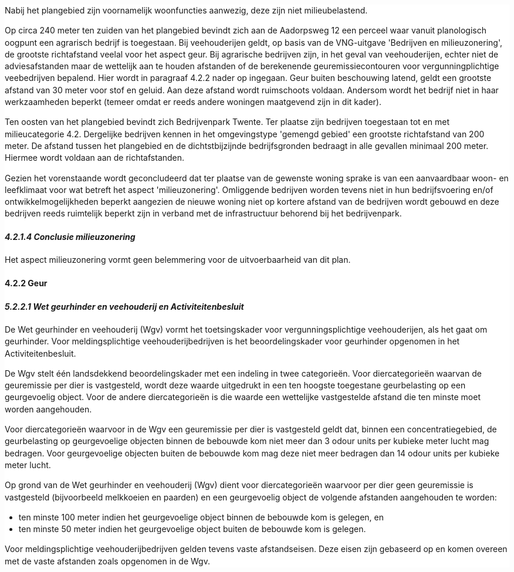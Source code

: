 Nabij het plangebied zijn voornamelijk woonfuncties aanwezig, deze zijn niet milieubelastend.

Op circa 240 meter ten zuiden van het plangebied bevindt zich aan de Aadorpsweg 12 een perceel waar vanuit planologisch oogpunt een agrarisch bedrijf is toegestaan. Bij veehouderijen geldt, op basis van de VNG-uitgave 'Bedrijven en milieuzonering', de grootste richtafstand veelal voor het aspect geur. Bij agrarische bedrijven zijn, in het geval van veehouderijen, echter niet de adviesafstanden maar de wettelijk aan te houden afstanden of de berekenende geuremissiecontouren voor vergunningplichtige veebedrijven bepalend. Hier wordt in paragraaf 4.2.2 nader op ingegaan. Geur buiten beschouwing latend, geldt een grootste afstand van 30 meter voor stof en geluid. Aan deze afstand wordt ruimschoots voldaan. Andersom wordt het bedrijf niet in haar werkzaamheden beperkt (temeer omdat er reeds andere woningen maatgevend zijn in dit kader).

Ten oosten van het plangebied bevindt zich Bedrijvenpark Twente. Ter plaatse zijn bedrijven toegestaan tot en met milieucategorie 4.2. Dergelijke bedrijven kennen in het omgevingstype 'gemengd gebied' een grootste richtafstand van 200 meter. De afstand tussen het plangebied en de dichtstbijzijnde bedrijfsgronden bedraagt in alle gevallen minimaal 200 meter. Hiermee wordt voldaan aan de richtafstanden.

Gezien het vorenstaande wordt geconcludeerd dat ter plaatse van de gewenste woning sprake is van een aanvaardbaar woon- en leefklimaat voor wat betreft het aspect 'milieuzonering'. Omliggende bedrijven worden tevens niet in hun bedrijfsvoering en/of ontwikkelmogelijkheden beperkt aangezien de nieuwe woning niet op kortere afstand van de bedrijven wordt gebouwd en deze bedrijven reeds ruimtelijk beperkt zijn in verband met de infrastructuur behorend bij het bedrijvenpark.

#### *4.2.1.4 Conclusie milieuzonering*

Het aspect milieuzonering vormt geen belemmering voor de uitvoerbaarheid van dit plan.

#### **4.2.2 Geur**

#### *5.2.2.1 Wet geurhinder en veehouderij en Activiteitenbesluit*

De Wet geurhinder en veehouderij (Wgv) vormt het toetsingskader voor vergunningsplichtige veehouderijen, als het gaat om geurhinder. Voor meldingsplichtige veehouderijbedrijven is het beoordelingskader voor geurhinder opgenomen in het Activiteitenbesluit.

De Wgv stelt één landsdekkend beoordelingskader met een indeling in twee categorieën. Voor diercategorieën waarvan de geuremissie per dier is vastgesteld, wordt deze waarde uitgedrukt in een ten hoogste toegestane geurbelasting op een geurgevoelig object. Voor de andere diercategorieën is die waarde een wettelijke vastgestelde afstand die ten minste moet worden aangehouden.

Voor diercategorieën waarvoor in de Wgv een geuremissie per dier is vastgesteld geldt dat, binnen een concentratiegebied, de geurbelasting op geurgevoelige objecten binnen de bebouwde kom niet meer dan 3 odour units per kubieke meter lucht mag bedragen. Voor geurgevoelige objecten buiten de bebouwde kom mag deze niet meer bedragen dan 14 odour units per kubieke meter lucht.

Op grond van de Wet geurhinder en veehouderij (Wgv) dient voor diercategorieën waarvoor per dier geen geuremissie is vastgesteld (bijvoorbeeld melkkoeien en paarden) en een geurgevoelig object de volgende afstanden aangehouden te worden:

- ten minste 100 meter indien het geurgevoelige object binnen de bebouwde kom is gelegen, en
- ten minste 50 meter indien het geurgevoelige object buiten de bebouwde kom is gelegen.

Voor meldingsplichtige veehouderijbedrijven gelden tevens vaste afstandseisen. Deze eisen zijn gebaseerd op en komen overeen met de vaste afstanden zoals opgenomen in de Wgv.
